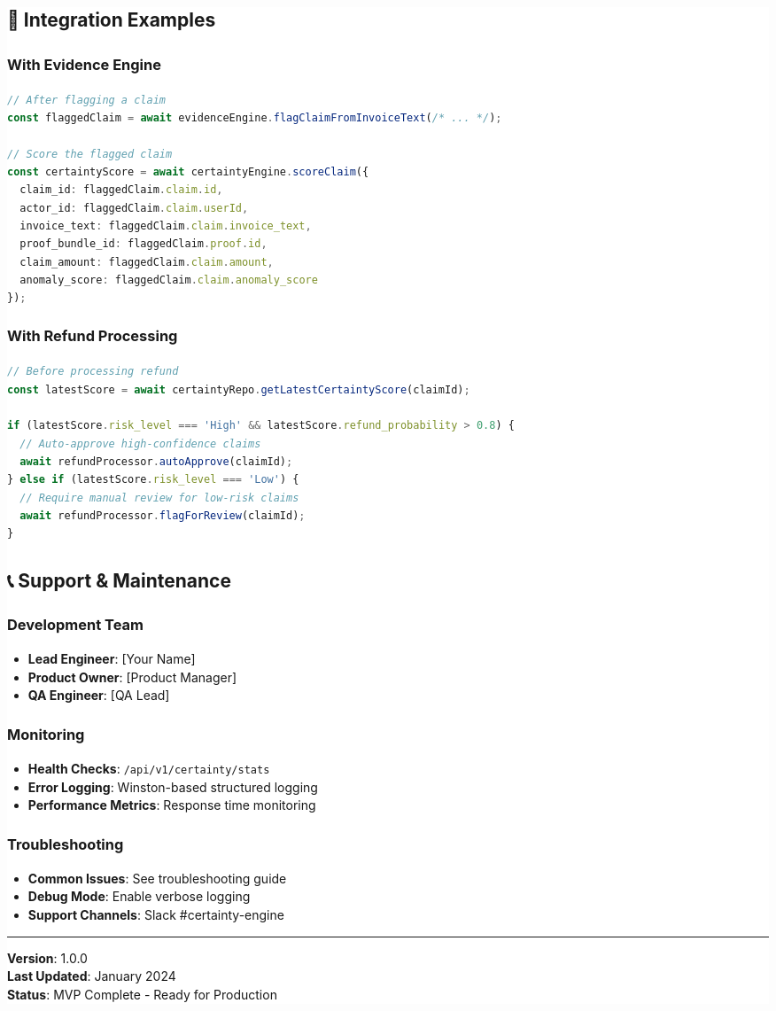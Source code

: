 ## 🤝 Integration Examples

### With Evidence Engine
```typescript
// After flagging a claim
const flaggedClaim = await evidenceEngine.flagClaimFromInvoiceText(/* ... */);

// Score the flagged claim
const certaintyScore = await certaintyEngine.scoreClaim({
  claim_id: flaggedClaim.claim.id,
  actor_id: flaggedClaim.claim.userId,
  invoice_text: flaggedClaim.claim.invoice_text,
  proof_bundle_id: flaggedClaim.proof.id,
  claim_amount: flaggedClaim.claim.amount,
  anomaly_score: flaggedClaim.claim.anomaly_score
});
```

### With Refund Processing
```typescript
// Before processing refund
const latestScore = await certaintyRepo.getLatestCertaintyScore(claimId);

if (latestScore.risk_level === 'High' && latestScore.refund_probability > 0.8) {
  // Auto-approve high-confidence claims
  await refundProcessor.autoApprove(claimId);
} else if (latestScore.risk_level === 'Low') {
  // Require manual review for low-risk claims
  await refundProcessor.flagForReview(claimId);
}
```

## 📞 Support & Maintenance

### Development Team
- **Lead Engineer**: [Your Name]
- **Product Owner**: [Product Manager]
- **QA Engineer**: [QA Lead]

### Monitoring
- **Health Checks**: `/api/v1/certainty/stats`
- **Error Logging**: Winston-based structured logging
- **Performance Metrics**: Response time monitoring

### Troubleshooting
- **Common Issues**: See troubleshooting guide
- **Debug Mode**: Enable verbose logging
- **Support Channels**: Slack #certainty-engine

---

**Version**: 1.0.0  
**Last Updated**: January 2024  
**Status**: MVP Complete - Ready for Production









